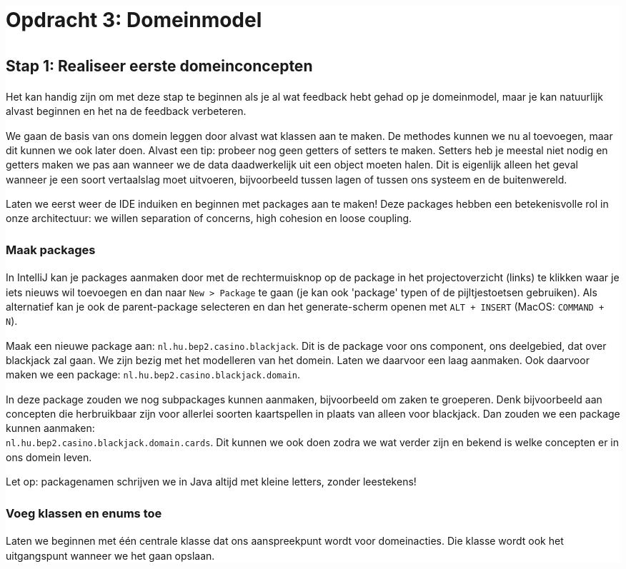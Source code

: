 # Opdracht 3: Domeinmodel

## Stap 1: Realiseer eerste domeinconcepten

Het kan handig zijn om met deze stap te beginnen als je al wat feedback
hebt gehad op je domeinmodel, maar je kan natuurlijk alvast beginnen en
het na de feedback verbeteren.

We gaan de basis van ons domein leggen door alvast wat klassen aan te
maken. De methodes kunnen we nu al toevoegen, maar dit kunnen we ook
later doen. Alvast een tip: probeer nog geen getters of setters te
maken. Setters heb je meestal niet nodig en getters maken we pas aan
wanneer we de data daadwerkelijk uit een object moeten halen. Dit is
eigenlijk alleen het geval wanneer je een soort vertaalslag moet
uitvoeren, bijvoorbeeld tussen lagen of tussen ons systeem en de
buitenwereld.

Laten we eerst weer de IDE induiken en beginnen met packages aan te
maken! Deze packages hebben een betekenisvolle rol in onze architectuur:
we willen separation of concerns, high cohesion en loose coupling.

### Maak packages

In IntelliJ kan je packages aanmaken door met de rechtermuisknop op de
package in het projectoverzicht (links) te klikken waar je iets nieuws
wil toevoegen en dan naar `New > Package` te gaan (je kan ook 'package'
typen of de pijltjestoetsen gebruiken). Als alternatief kan je ook de
parent-package selecteren en dan het generate-scherm openen met
`ALT + INSERT` (MacOS: `COMMAND + N`).

Maak een nieuwe package aan: `nl.hu.bep2.casino.blackjack`. Dit is de
package voor ons component, ons deelgebied, dat over blackjack zal gaan.
We zijn bezig met het modelleren van het domein. Laten we daarvoor een
laag aanmaken. Ook daarvoor maken we een package:
`nl.hu.bep2.casino.blackjack.domain`.

In deze package zouden we nog subpackages kunnen aanmaken, bijvoorbeeld
om zaken te groeperen. Denk bijvoorbeeld aan concepten die herbruikbaar
zijn voor allerlei soorten kaartspellen in plaats van alleen voor
blackjack. Dan zouden we een package kunnen aanmaken:\
`nl.hu.bep2.casino.blackjack.domain.cards`. Dit kunnen we ook doen zodra
we wat verder zijn en bekend is welke concepten er in ons domein leven.

Let op: packagenamen schrijven we in Java altijd met kleine letters,
zonder leestekens!

### Voeg klassen en enums toe

Laten we beginnen met één centrale klasse dat ons aanspreekpunt wordt
voor domeinacties. Die klasse wordt ook het uitgangspunt wanneer we het
gaan opslaan.
